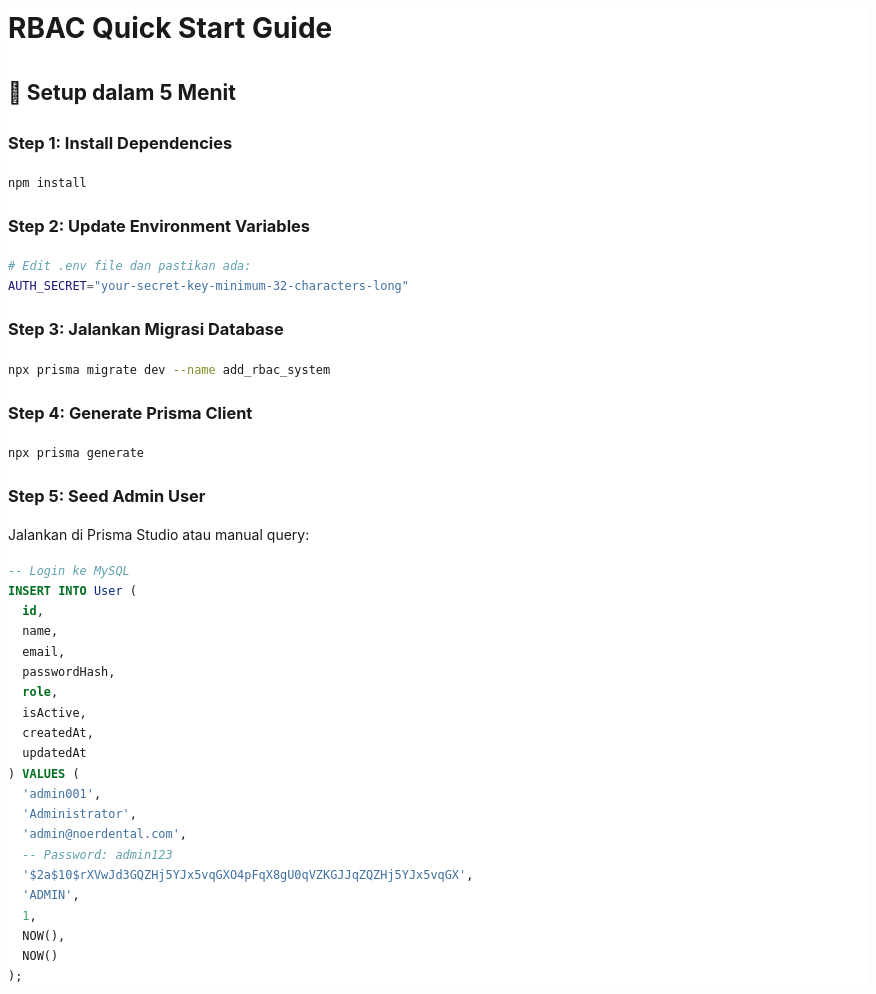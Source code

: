 # RBAC Quick Start Guide

## 🚀 Setup dalam 5 Menit

### Step 1: Install Dependencies

```bash
npm install
```

### Step 2: Update Environment Variables

```bash
# Edit .env file dan pastikan ada:
AUTH_SECRET="your-secret-key-minimum-32-characters-long"
```

### Step 3: Jalankan Migrasi Database

```bash
npx prisma migrate dev --name add_rbac_system
```

### Step 4: Generate Prisma Client

```bash
npx prisma generate
```

### Step 5: Seed Admin User

Jalankan di Prisma Studio atau manual query:

```sql
-- Login ke MySQL
INSERT INTO User (
  id,
  name,
  email,
  passwordHash,
  role,
  isActive,
  createdAt,
  updatedAt
) VALUES (
  'admin001',
  'Administrator',
  'admin@noerdental.com',
  -- Password: admin123
  '$2a$10$rXVwJd3GQZHj5YJx5vqGXO4pFqX8gU0qVZKGJJqZQZHj5YJx5vqGX',
  'ADMIN',
  1,
  NOW(),
  NOW()
);
```
